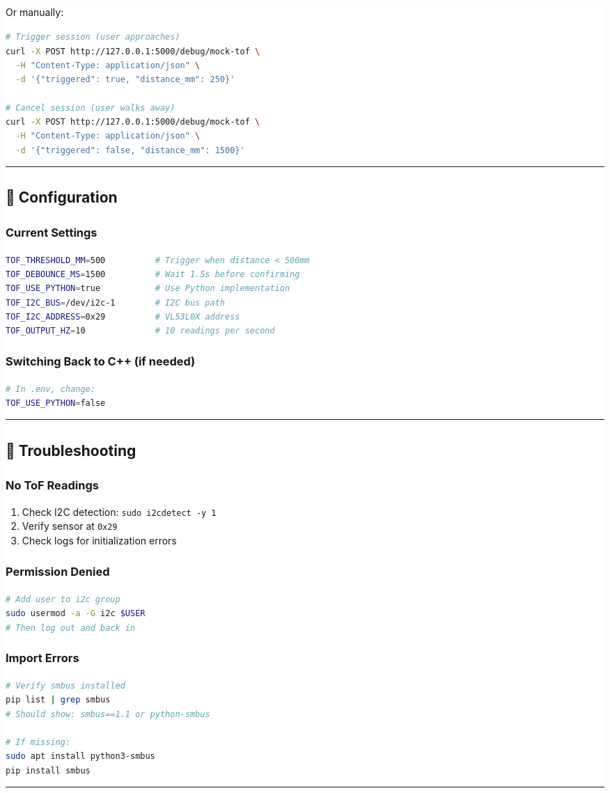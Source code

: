 Or manually:
```bash
# Trigger session (user approaches)
curl -X POST http://127.0.0.1:5000/debug/mock-tof \
  -H "Content-Type: application/json" \
  -d '{"triggered": true, "distance_mm": 250}'

# Cancel session (user walks away)
curl -X POST http://127.0.0.1:5000/debug/mock-tof \
  -H "Content-Type: application/json" \
  -d '{"triggered": false, "distance_mm": 1500}'
```

---

## 🔧 Configuration

### Current Settings
```bash
TOF_THRESHOLD_MM=500          # Trigger when distance < 500mm
TOF_DEBOUNCE_MS=1500          # Wait 1.5s before confirming
TOF_USE_PYTHON=true           # Use Python implementation
TOF_I2C_BUS=/dev/i2c-1        # I2C bus path
TOF_I2C_ADDRESS=0x29          # VL53L0X address
TOF_OUTPUT_HZ=10              # 10 readings per second
```

### Switching Back to C++ (if needed)
```bash
# In .env, change:
TOF_USE_PYTHON=false
```

---

## 🐛 Troubleshooting

### No ToF Readings
1. Check I2C detection: `sudo i2cdetect -y 1`
2. Verify sensor at `0x29`
3. Check logs for initialization errors

### Permission Denied
```bash
# Add user to i2c group
sudo usermod -a -G i2c $USER
# Then log out and back in
```

### Import Errors
```bash
# Verify smbus installed
pip list | grep smbus
# Should show: smbus==1.1 or python-smbus

# If missing:
sudo apt install python3-smbus
pip install smbus
```

---